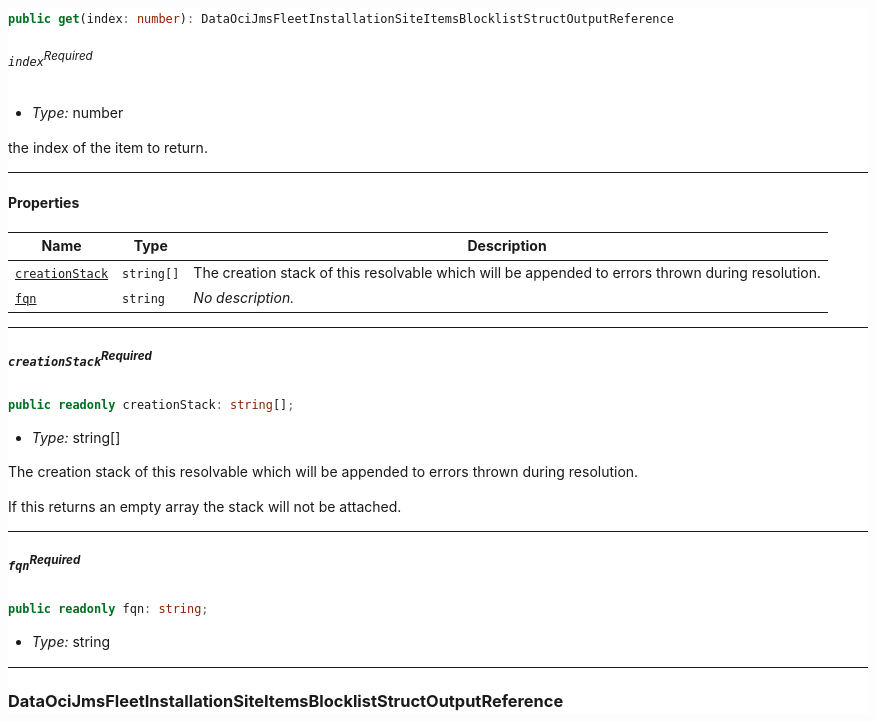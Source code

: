 ```typescript
public get(index: number): DataOciJmsFleetInstallationSiteItemsBlocklistStructOutputReference
```

###### `index`<sup>Required</sup> <a name="index" id="rhizo-co-terraform-provider-oci.dataOciJmsFleetInstallationSite.DataOciJmsFleetInstallationSiteItemsBlocklistStructList.get.parameter.index"></a>

- *Type:* number

the index of the item to return.

---


#### Properties <a name="Properties" id="Properties"></a>

| **Name** | **Type** | **Description** |
| --- | --- | --- |
| <code><a href="#rhizo-co-terraform-provider-oci.dataOciJmsFleetInstallationSite.DataOciJmsFleetInstallationSiteItemsBlocklistStructList.property.creationStack">creationStack</a></code> | <code>string[]</code> | The creation stack of this resolvable which will be appended to errors thrown during resolution. |
| <code><a href="#rhizo-co-terraform-provider-oci.dataOciJmsFleetInstallationSite.DataOciJmsFleetInstallationSiteItemsBlocklistStructList.property.fqn">fqn</a></code> | <code>string</code> | *No description.* |

---

##### `creationStack`<sup>Required</sup> <a name="creationStack" id="rhizo-co-terraform-provider-oci.dataOciJmsFleetInstallationSite.DataOciJmsFleetInstallationSiteItemsBlocklistStructList.property.creationStack"></a>

```typescript
public readonly creationStack: string[];
```

- *Type:* string[]

The creation stack of this resolvable which will be appended to errors thrown during resolution.

If this returns an empty array the stack will not be attached.

---

##### `fqn`<sup>Required</sup> <a name="fqn" id="rhizo-co-terraform-provider-oci.dataOciJmsFleetInstallationSite.DataOciJmsFleetInstallationSiteItemsBlocklistStructList.property.fqn"></a>

```typescript
public readonly fqn: string;
```

- *Type:* string

---


### DataOciJmsFleetInstallationSiteItemsBlocklistStructOutputReference <a name="DataOciJmsFleetInstallationSiteItemsBlocklistStructOutputReference" id="rhizo-co-terraform-provider-oci.dataOciJmsFleetInstallationSite.DataOciJmsFleetInstallationSiteItemsBlocklistStructOutputReference"></a>

